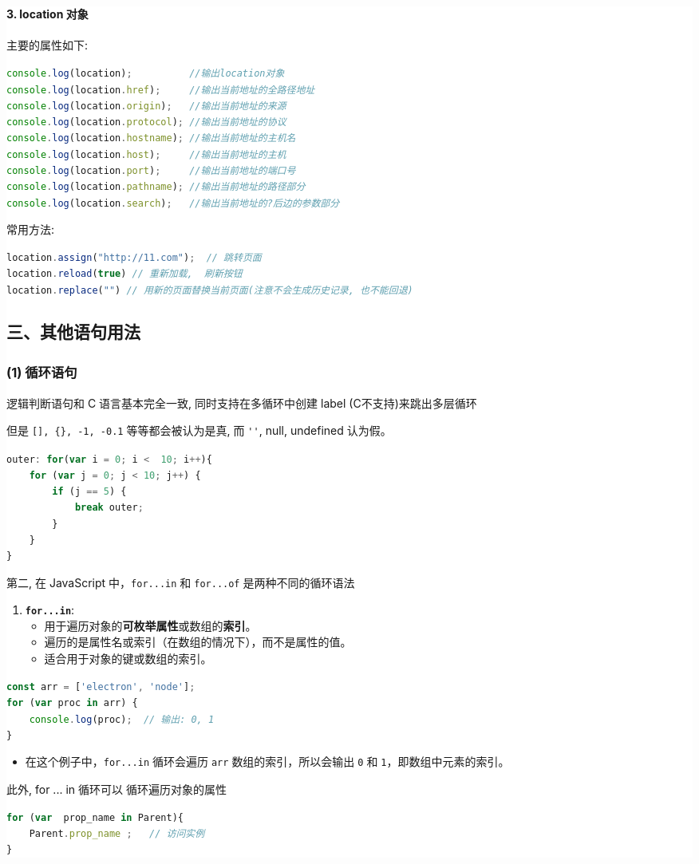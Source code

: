 #### 3. location 对象
主要的属性如下:
```js
console.log(location);          //输出location对象
console.log(location.href);     //输出当前地址的全路径地址
console.log(location.origin);   //输出当前地址的来源
console.log(location.protocol); //输出当前地址的协议
console.log(location.hostname); //输出当前地址的主机名
console.log(location.host);     //输出当前地址的主机
console.log(location.port);     //输出当前地址的端口号
console.log(location.pathname); //输出当前地址的路径部分
console.log(location.search);   //输出当前地址的?后边的参数部分
```

常用方法:
```js
location.assign("http://11.com");  // 跳转页面 
location.reload(true) // 重新加载,  刷新按钮
location.replace("") // 用新的页面替换当前页面(注意不会生成历史记录, 也不能回退)
```

## 三、其他语句用法
### (1) 循环语句
逻辑判断语句和 C 语言基本完全一致, 同时支持在多循环中创建 label (C不支持)来跳出多层循环

但是 `[], {}, -1, -0.1` 等等都会被认为是真, 而 `''`, null, undefined 认为假。

```js
outer: for(var i = 0; i <  10; i++){
	for (var j = 0; j < 10; j++) {
		if (j == 5) {
			break outer;
		}
	}
}
```

第二, 在 JavaScript 中，`for...in` 和 `for...of` 是两种不同的循环语法
1. **`for...in`**:
   - 用于遍历对象的**可枚举属性**或数组的**索引**。
   - 遍历的是属性名或索引（在数组的情况下），而不是属性的值。
   - 适合用于对象的键或数组的索引。
```javascript
const arr = ['electron', 'node'];
for (var proc in arr) {
	console.log(proc);  // 输出: 0, 1
}
```
   - 在这个例子中，`for...in` 循环会遍历 `arr` 数组的索引，所以会输出 `0` 和 `1`，即数组中元素的索引。

此外, for ... in 循环可以 循环遍历对象的属性
```js
for (var  prop_name in Parent){
	Parent.prop_name ;   // 访问实例 
}
```
